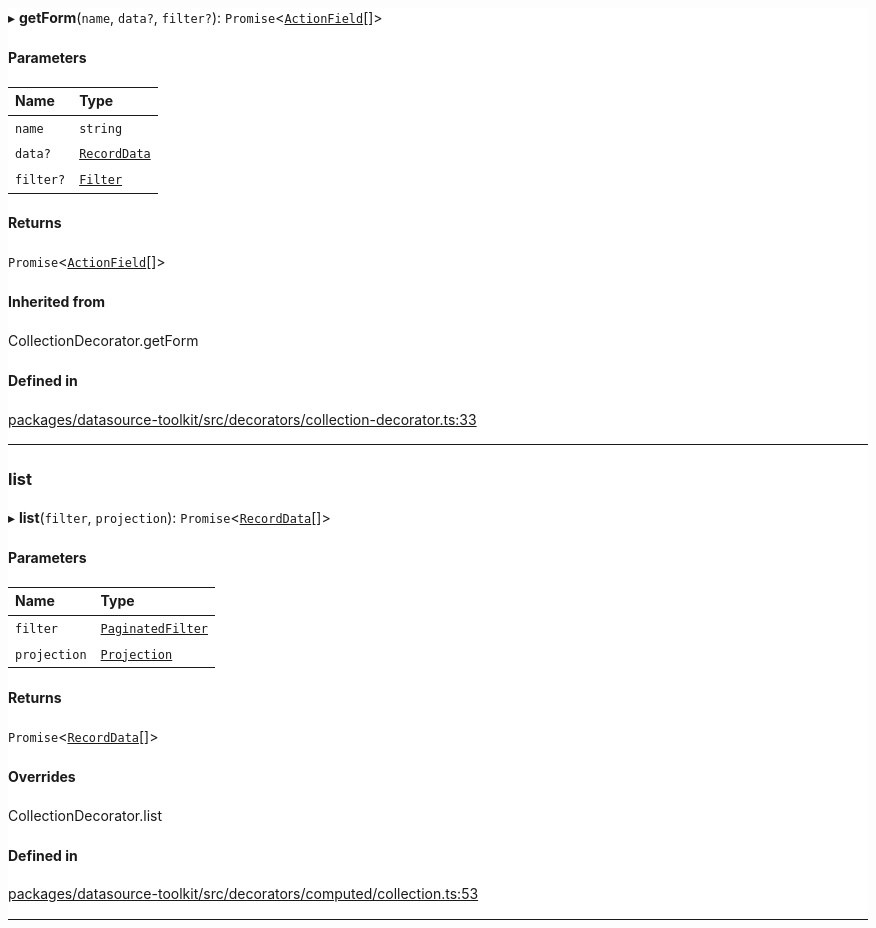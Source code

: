 ▸ **getForm**(`name`, `data?`, `filter?`): `Promise`<[`ActionField`](../wiki/@forestadmin.datasource-toolkit.ActionField)[]\>

#### Parameters

| Name | Type |
| :------ | :------ |
| `name` | `string` |
| `data?` | [`RecordData`](../wiki/@forestadmin.datasource-toolkit#recorddata) |
| `filter?` | [`Filter`](../wiki/@forestadmin.datasource-toolkit.Filter) |

#### Returns

`Promise`<[`ActionField`](../wiki/@forestadmin.datasource-toolkit.ActionField)[]\>

#### Inherited from

CollectionDecorator.getForm

#### Defined in

[packages/datasource-toolkit/src/decorators/collection-decorator.ts:33](https://github.com/ForestAdmin/agent-nodejs/blob/4dc29e4/packages/datasource-toolkit/src/decorators/collection-decorator.ts#L33)

___

### list

▸ **list**(`filter`, `projection`): `Promise`<[`RecordData`](../wiki/@forestadmin.datasource-toolkit#recorddata)[]\>

#### Parameters

| Name | Type |
| :------ | :------ |
| `filter` | [`PaginatedFilter`](../wiki/@forestadmin.datasource-toolkit.PaginatedFilter) |
| `projection` | [`Projection`](../wiki/@forestadmin.datasource-toolkit.Projection) |

#### Returns

`Promise`<[`RecordData`](../wiki/@forestadmin.datasource-toolkit#recorddata)[]\>

#### Overrides

CollectionDecorator.list

#### Defined in

[packages/datasource-toolkit/src/decorators/computed/collection.ts:53](https://github.com/ForestAdmin/agent-nodejs/blob/4dc29e4/packages/datasource-toolkit/src/decorators/computed/collection.ts#L53)

___
